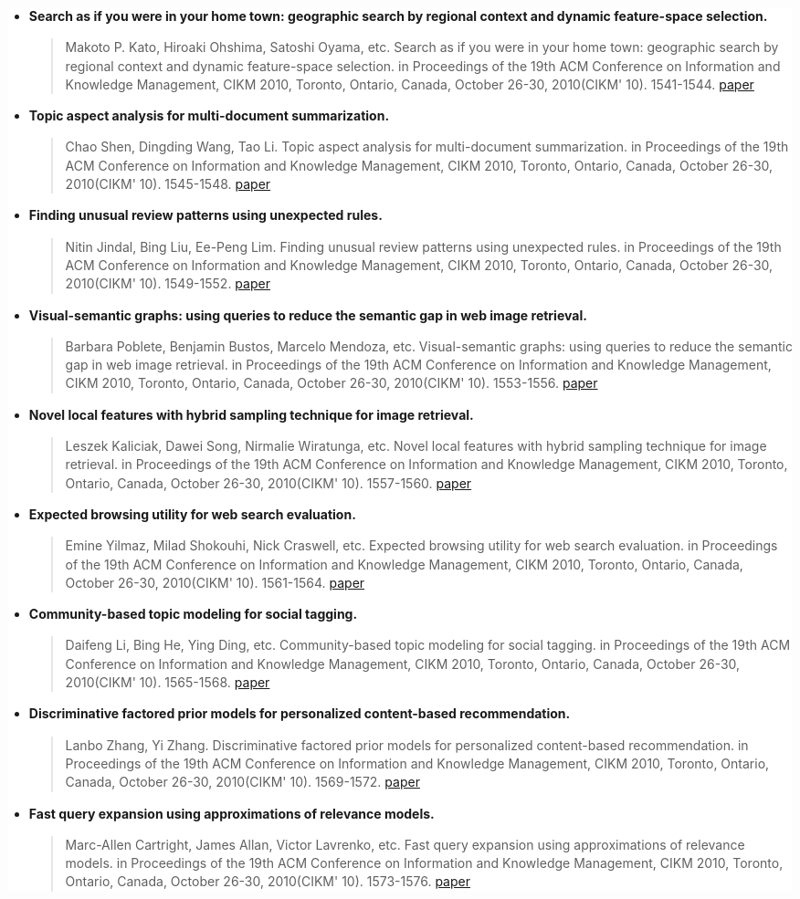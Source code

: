 
- **Search as if you were in your home town: geographic search by regional context and dynamic feature-space selection.**
    > Makoto P. Kato, Hiroaki Ohshima, Satoshi Oyama, etc. Search as if you were in your home town: geographic search by regional context and dynamic feature-space selection. in Proceedings of the 19th ACM Conference on Information and Knowledge Management, CIKM 2010, Toronto, Ontario, Canada, October 26-30, 2010(CIKM' 10). 1541-1544. [paper](https://doi.org/10.1145/1871437.1871667)


- **Topic aspect analysis for multi-document summarization.**
    > Chao Shen, Dingding Wang, Tao Li. Topic aspect analysis for multi-document summarization. in Proceedings of the 19th ACM Conference on Information and Knowledge Management, CIKM 2010, Toronto, Ontario, Canada, October 26-30, 2010(CIKM' 10). 1545-1548. [paper](https://doi.org/10.1145/1871437.1871668)


- **Finding unusual review patterns using unexpected rules.**
    > Nitin Jindal, Bing Liu, Ee-Peng Lim. Finding unusual review patterns using unexpected rules. in Proceedings of the 19th ACM Conference on Information and Knowledge Management, CIKM 2010, Toronto, Ontario, Canada, October 26-30, 2010(CIKM' 10). 1549-1552. [paper](https://doi.org/10.1145/1871437.1871669)


- **Visual-semantic graphs: using queries to reduce the semantic gap in web image retrieval.**
    > Barbara Poblete, Benjamin Bustos, Marcelo Mendoza, etc. Visual-semantic graphs: using queries to reduce the semantic gap in web image retrieval. in Proceedings of the 19th ACM Conference on Information and Knowledge Management, CIKM 2010, Toronto, Ontario, Canada, October 26-30, 2010(CIKM' 10). 1553-1556. [paper](https://doi.org/10.1145/1871437.1871670)


- **Novel local features with hybrid sampling technique for image retrieval.**
    > Leszek Kaliciak, Dawei Song, Nirmalie Wiratunga, etc. Novel local features with hybrid sampling technique for image retrieval. in Proceedings of the 19th ACM Conference on Information and Knowledge Management, CIKM 2010, Toronto, Ontario, Canada, October 26-30, 2010(CIKM' 10). 1557-1560. [paper](https://doi.org/10.1145/1871437.1871671)


- **Expected browsing utility for web search evaluation.**
    > Emine Yilmaz, Milad Shokouhi, Nick Craswell, etc. Expected browsing utility for web search evaluation. in Proceedings of the 19th ACM Conference on Information and Knowledge Management, CIKM 2010, Toronto, Ontario, Canada, October 26-30, 2010(CIKM' 10). 1561-1564. [paper](https://doi.org/10.1145/1871437.1871672)


- **Community-based topic modeling for social tagging.**
    > Daifeng Li, Bing He, Ying Ding, etc. Community-based topic modeling for social tagging. in Proceedings of the 19th ACM Conference on Information and Knowledge Management, CIKM 2010, Toronto, Ontario, Canada, October 26-30, 2010(CIKM' 10). 1565-1568. [paper](https://doi.org/10.1145/1871437.1871673)


- **Discriminative factored prior models for personalized content-based recommendation.**
    > Lanbo Zhang, Yi Zhang. Discriminative factored prior models for personalized content-based recommendation. in Proceedings of the 19th ACM Conference on Information and Knowledge Management, CIKM 2010, Toronto, Ontario, Canada, October 26-30, 2010(CIKM' 10). 1569-1572. [paper](https://doi.org/10.1145/1871437.1871674)


- **Fast query expansion using approximations of relevance models.**
    > Marc-Allen Cartright, James Allan, Victor Lavrenko, etc. Fast query expansion using approximations of relevance models. in Proceedings of the 19th ACM Conference on Information and Knowledge Management, CIKM 2010, Toronto, Ontario, Canada, October 26-30, 2010(CIKM' 10). 1573-1576. [paper](https://doi.org/10.1145/1871437.1871675)
